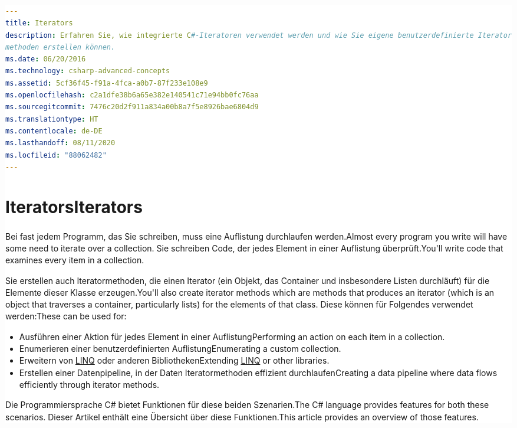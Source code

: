 ```yaml
---
title: Iterators
description: Erfahren Sie, wie integrierte C#-Iteratoren verwendet werden und wie Sie eigene benutzerdefinierte Iteratormethoden erstellen können.
ms.date: 06/20/2016
ms.technology: csharp-advanced-concepts
ms.assetid: 5cf36f45-f91a-4fca-a0b7-87f233e108e9
ms.openlocfilehash: c2a1dfe38b6a65e382e140541c71e94bb0fc76aa
ms.sourcegitcommit: 7476c20d2f911a834a00b8a7f5e8926bae6804d9
ms.translationtype: HT
ms.contentlocale: de-DE
ms.lasthandoff: 08/11/2020
ms.locfileid: "88062482"
---
```

# <a name="iterators"></a><span data-ttu-id="62e7c-103">Iterators</span><span class="sxs-lookup"><span data-stu-id="62e7c-103">Iterators</span></span>

<span data-ttu-id="62e7c-104">Bei fast jedem Programm, das Sie schreiben, muss eine Auflistung durchlaufen werden.</span><span class="sxs-lookup"><span data-stu-id="62e7c-104">Almost every program you write will have some need to iterate over a collection.</span></span> <span data-ttu-id="62e7c-105">Sie schreiben Code, der jedes Element in einer Auflistung überprüft.</span><span class="sxs-lookup"><span data-stu-id="62e7c-105">You'll write code that examines every item in a collection.</span></span>

<span data-ttu-id="62e7c-106">Sie erstellen auch Iteratormethoden, die einen Iterator (ein Objekt, das Container und insbesondere Listen durchläuft) für die Elemente dieser Klasse erzeugen.</span><span class="sxs-lookup"><span data-stu-id="62e7c-106">You'll also create iterator methods which are methods that produces an iterator (which is an object that traverses a container, particularly lists) for the elements of that class.</span></span> <span data-ttu-id="62e7c-107">Diese können für Folgendes verwendet werden:</span><span class="sxs-lookup"><span data-stu-id="62e7c-107">These can be used for:</span></span>

+ <span data-ttu-id="62e7c-108">Ausführen einer Aktion für jedes Element in einer Auflistung</span><span class="sxs-lookup"><span data-stu-id="62e7c-108">Performing an action on each item in a collection.</span></span>
+ <span data-ttu-id="62e7c-109">Enumerieren einer benutzerdefinierten Auflistung</span><span class="sxs-lookup"><span data-stu-id="62e7c-109">Enumerating a custom collection.</span></span>
+ <span data-ttu-id="62e7c-110">Erweitern von [LINQ](linq/index.md) oder anderen Bibliotheken</span><span class="sxs-lookup"><span data-stu-id="62e7c-110">Extending [LINQ](linq/index.md) or other libraries.</span></span>
+ <span data-ttu-id="62e7c-111">Erstellen einer Datenpipeline, in der Daten Iteratormethoden effizient durchlaufen</span><span class="sxs-lookup"><span data-stu-id="62e7c-111">Creating a data pipeline where data flows efficiently through iterator methods.</span></span>

<span data-ttu-id="62e7c-112">Die Programmiersprache C# bietet Funktionen für diese beiden Szenarien.</span><span class="sxs-lookup"><span data-stu-id="62e7c-112">The C# language provides features for both these scenarios.</span></span> <span data-ttu-id="62e7c-113">Dieser Artikel enthält eine Übersicht über diese Funktionen.</span><span class="sxs-lookup"><span data-stu-id="62e7c-113">This article provides an overview of those features.</span></span>
